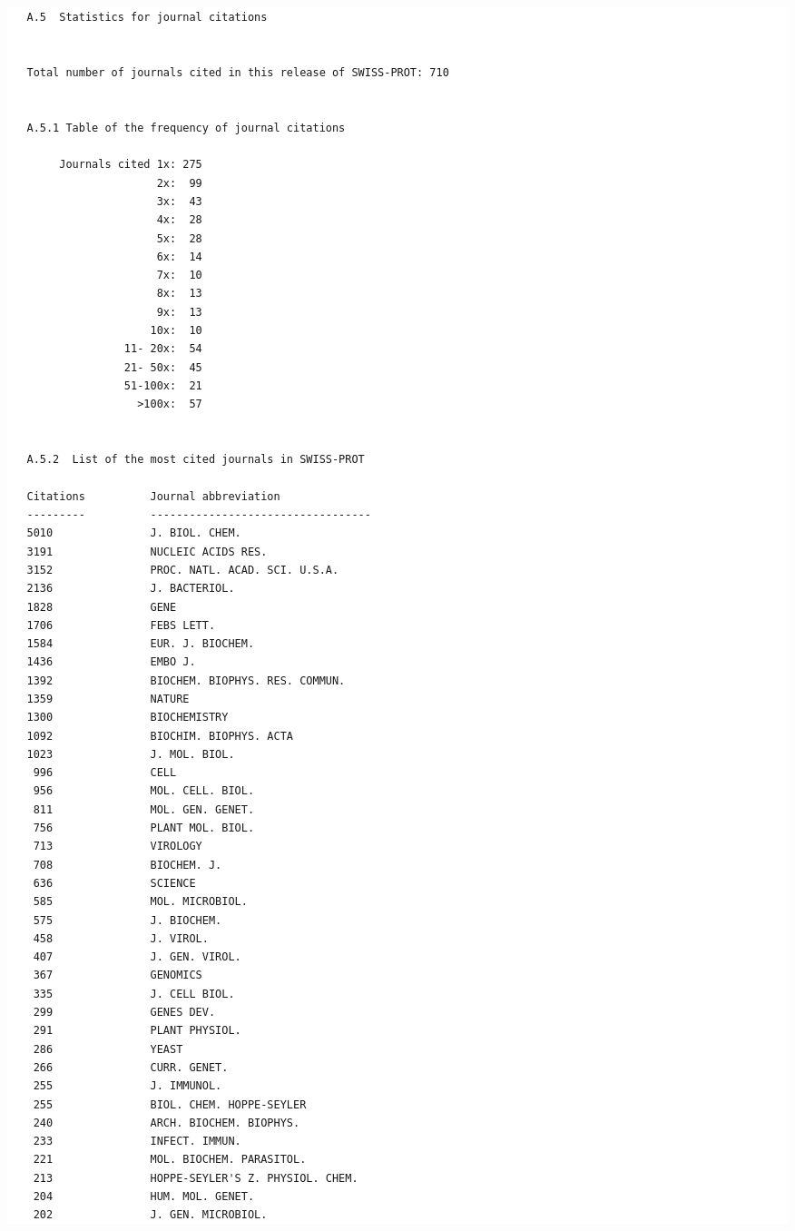 

       A.5  Statistics for journal citations


       Total number of journals cited in this release of SWISS-PROT: 710


       A.5.1 Table of the frequency of journal citations

            Journals cited 1x: 275
                           2x:  99
                           3x:  43
                           4x:  28
                           5x:  28
                           6x:  14
                           7x:  10
                           8x:  13
                           9x:  13
                          10x:  10
                      11- 20x:  54
                      21- 50x:  45
                      51-100x:  21
                        >100x:  57


       A.5.2  List of the most cited journals in SWISS-PROT

       Citations          Journal abbreviation
       ---------          ----------------------------------
       5010               J. BIOL. CHEM.
       3191               NUCLEIC ACIDS RES.
       3152               PROC. NATL. ACAD. SCI. U.S.A.
       2136               J. BACTERIOL.
       1828               GENE
       1706               FEBS LETT.
       1584               EUR. J. BIOCHEM.
       1436               EMBO J.
       1392               BIOCHEM. BIOPHYS. RES. COMMUN.
       1359               NATURE
       1300               BIOCHEMISTRY
       1092               BIOCHIM. BIOPHYS. ACTA
       1023               J. MOL. BIOL.
        996               CELL
        956               MOL. CELL. BIOL.
        811               MOL. GEN. GENET.
        756               PLANT MOL. BIOL.
        713               VIROLOGY
        708               BIOCHEM. J.
        636               SCIENCE
        585               MOL. MICROBIOL.
        575               J. BIOCHEM.
        458               J. VIROL.
        407               J. GEN. VIROL.
        367               GENOMICS
        335               J. CELL BIOL.
        299               GENES DEV.
        291               PLANT PHYSIOL.
        286               YEAST
        266               CURR. GENET.
        255               J. IMMUNOL.
        255               BIOL. CHEM. HOPPE-SEYLER
        240               ARCH. BIOCHEM. BIOPHYS.
        233               INFECT. IMMUN.
        221               MOL. BIOCHEM. PARASITOL.
        213               HOPPE-SEYLER'S Z. PHYSIOL. CHEM.
        204               HUM. MOL. GENET.
        202               J. GEN. MICROBIOL.